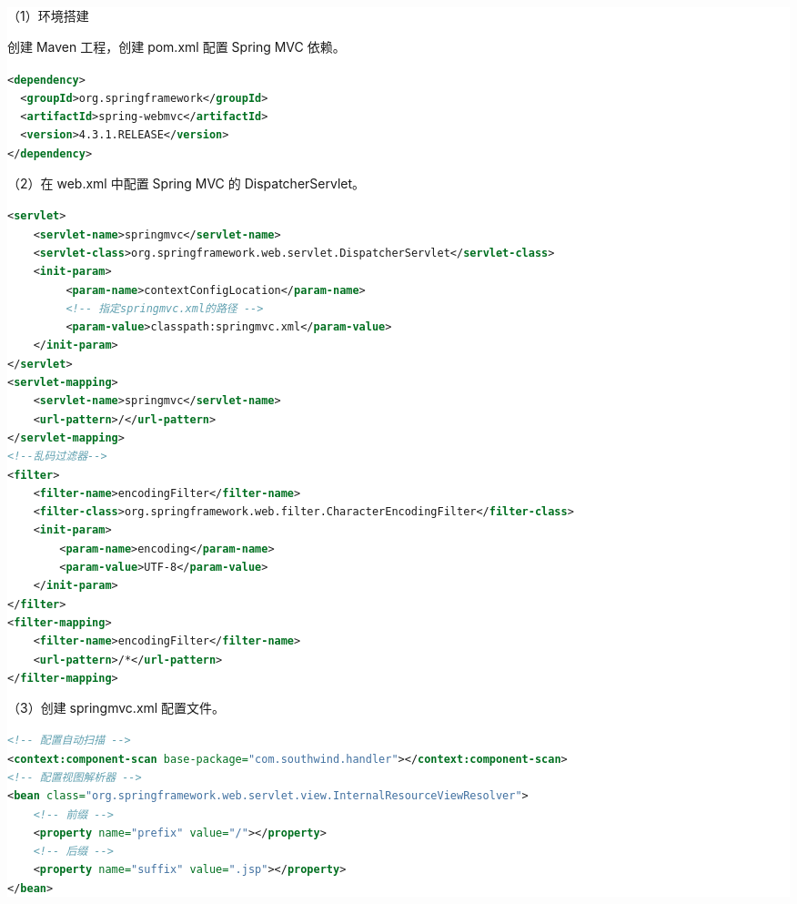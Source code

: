 （1）环境搭建

创建 Maven 工程，创建 pom.xml 配置 Spring MVC 依赖。

```xml
<dependency>
  <groupId>org.springframework</groupId>
  <artifactId>spring-webmvc</artifactId>
  <version>4.3.1.RELEASE</version>
</dependency>
```

（2）在 web.xml 中配置 Spring MVC 的 DispatcherServlet。

```xml
<servlet>
    <servlet-name>springmvc</servlet-name>
    <servlet-class>org.springframework.web.servlet.DispatcherServlet</servlet-class>
    <init-param>
         <param-name>contextConfigLocation</param-name>
         <!-- 指定springmvc.xml的路径 -->
         <param-value>classpath:springmvc.xml</param-value>
    </init-param>
</servlet>
<servlet-mapping>
    <servlet-name>springmvc</servlet-name>
    <url-pattern>/</url-pattern>
</servlet-mapping> 
<!--乱码过滤器-->
<filter>  
    <filter-name>encodingFilter</filter-name>  
    <filter-class>org.springframework.web.filter.CharacterEncodingFilter</filter-class>  
    <init-param>  
        <param-name>encoding</param-name>  
        <param-value>UTF-8</param-value>  
    </init-param>  
</filter>  
<filter-mapping>  
    <filter-name>encodingFilter</filter-name>  
    <url-pattern>/*</url-pattern>  
</filter-mapping>
```

（3）创建 springmvc.xml 配置文件。

```xml
<!-- 配置自动扫描 -->
<context:component-scan base-package="com.southwind.handler"></context:component-scan>
<!-- 配置视图解析器 -->
<bean class="org.springframework.web.servlet.view.InternalResourceViewResolver">
    <!-- 前缀 -->
    <property name="prefix" value="/"></property>
    <!-- 后缀 -->
    <property name="suffix" value=".jsp"></property>
</bean>
```
